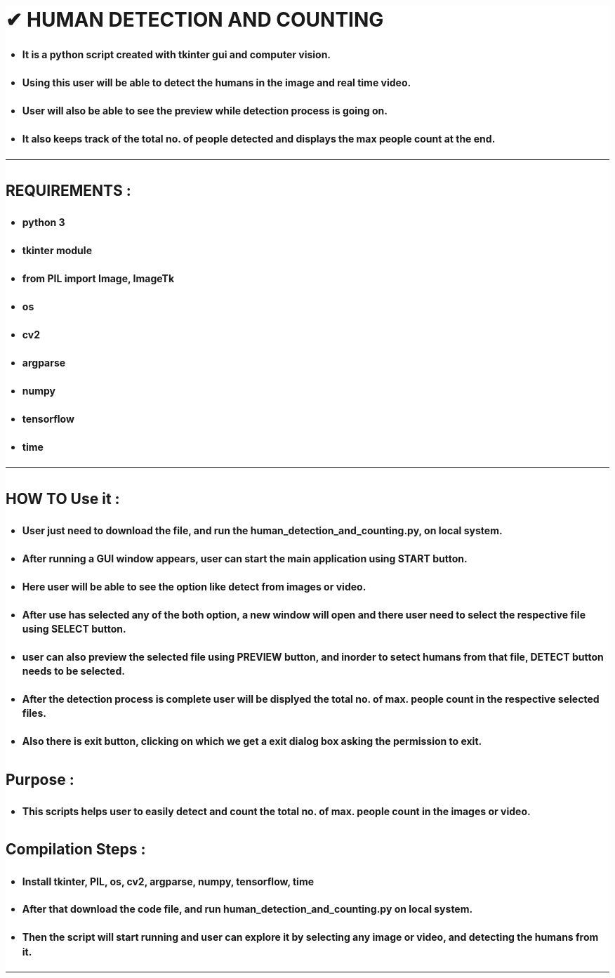 # ✔ HUMAN DETECTION AND COUNTING
- #### It is a python script created with tkinter gui and computer vision.
- #### Using this user will be able to detect the humans in the image and real time video.
- #### User will also be able to see the preview while detection process is going on.
- #### It also keeps track of the total no. of people detected and displays the max people count at the end.

****

## REQUIREMENTS :
- #### python 3
- #### tkinter module
- #### from PIL import Image, ImageTk
- #### os
- #### cv2
- #### argparse
- #### numpy
- #### tensorflow
- #### time

****

## HOW TO Use it :
- #### User just need to download the file, and run the human_detection_and_counting.py, on local system.
- #### After running a GUI window appears, user can start the main application using START button.
- #### Here user will be able to see the option like detect from images or video.
- #### After use has selected any of the both option, a new window will open and there user need to select the respective file using SELECT button.
- #### user can also preview the selected file using PREVIEW button, and inorder to setect humans from that file, DETECT button needs to be selected.
- #### After the detection process is complete user will be displyed the total no. of max. people count in the respective selected files.
- #### Also there is exit button, clicking on which we get a exit dialog box asking the permission to exit.

## Purpose :
- #### This scripts helps user to easily detect and count the total no. of max. people count in the images or video.

## Compilation Steps :
- #### Install tkinter, PIL, os, cv2, argparse, numpy, tensorflow, time
- #### After that download the code file, and run human_detection_and_counting.py on local system.
- #### Then the script will start running and user can explore it by selecting any image or video, and detecting the humans from it.

****
